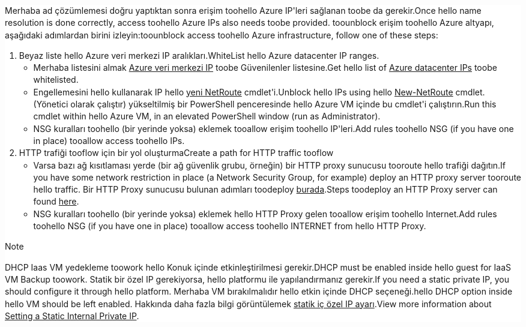 <span data-ttu-id="44cfd-395">Merhaba ad çözümlemesi doğru yaptıktan sonra erişim toohello Azure IP'leri sağlanan toobe da gerekir.</span><span class="sxs-lookup"><span data-stu-id="44cfd-395">Once hello name resolution is done correctly, access toohello Azure IPs also needs toobe provided.</span></span> <span data-ttu-id="44cfd-396">toounblock erişim toohello Azure altyapı, aşağıdaki adımlardan birini izleyin:</span><span class="sxs-lookup"><span data-stu-id="44cfd-396">toounblock access toohello Azure infrastructure, follow one of these steps:</span></span>

1. <span data-ttu-id="44cfd-397">Beyaz liste hello Azure veri merkezi IP aralıkları.</span><span class="sxs-lookup"><span data-stu-id="44cfd-397">WhiteList hello Azure datacenter IP ranges.</span></span>
   * <span data-ttu-id="44cfd-398">Merhaba listesini almak [Azure veri merkezi IP](https://www.microsoft.com/download/details.aspx?id=41653) toobe Güvenilenler listesine.</span><span class="sxs-lookup"><span data-stu-id="44cfd-398">Get hello list of [Azure datacenter IPs](https://www.microsoft.com/download/details.aspx?id=41653) toobe whitelisted.</span></span>
   * <span data-ttu-id="44cfd-399">Engellemesini hello kullanarak IP hello [yeni NetRoute](https://technet.microsoft.com/library/hh826148.aspx) cmdlet'i.</span><span class="sxs-lookup"><span data-stu-id="44cfd-399">Unblock hello IPs using hello [New-NetRoute](https://technet.microsoft.com/library/hh826148.aspx) cmdlet.</span></span> <span data-ttu-id="44cfd-400">(Yönetici olarak çalıştır) yükseltilmiş bir PowerShell penceresinde hello Azure VM içinde bu cmdlet'i çalıştırın.</span><span class="sxs-lookup"><span data-stu-id="44cfd-400">Run this cmdlet within hello Azure VM, in an elevated PowerShell window (run as Administrator).</span></span>
   * <span data-ttu-id="44cfd-401">NSG kuralları toohello (bir yerinde yoksa) eklemek tooallow erişim toohello IP'leri.</span><span class="sxs-lookup"><span data-stu-id="44cfd-401">Add rules toohello NSG (if you have one in place) tooallow access toohello IPs.</span></span>
2. <span data-ttu-id="44cfd-402">HTTP trafiği tooflow için bir yol oluşturma</span><span class="sxs-lookup"><span data-stu-id="44cfd-402">Create a path for HTTP traffic tooflow</span></span>
   * <span data-ttu-id="44cfd-403">Varsa bazı ağ kısıtlaması yerde (bir ağ güvenlik grubu, örneğin) bir HTTP proxy sunucusu tooroute hello trafiği dağıtın.</span><span class="sxs-lookup"><span data-stu-id="44cfd-403">If you have some network restriction in place (a Network Security Group, for example) deploy an HTTP proxy server tooroute hello traffic.</span></span> <span data-ttu-id="44cfd-404">Bir HTTP Proxy sunucusu bulunan adımları toodeploy [burada](backup-azure-vms-prepare.md#network-connectivity).</span><span class="sxs-lookup"><span data-stu-id="44cfd-404">Steps toodeploy an HTTP Proxy server can found [here](backup-azure-vms-prepare.md#network-connectivity).</span></span>
   * <span data-ttu-id="44cfd-405">NSG kuralları toohello (bir yerinde yoksa) eklemek hello HTTP Proxy gelen tooallow erişim toohello Internet.</span><span class="sxs-lookup"><span data-stu-id="44cfd-405">Add rules toohello NSG (if you have one in place) tooallow access toohello INTERNET from hello HTTP Proxy.</span></span>

> [!NOTE]
> <span data-ttu-id="44cfd-406">DHCP Iaas VM yedekleme toowork hello Konuk içinde etkinleştirilmesi gerekir.</span><span class="sxs-lookup"><span data-stu-id="44cfd-406">DHCP must be enabled inside hello guest for IaaS VM Backup toowork.</span></span>  <span data-ttu-id="44cfd-407">Statik bir özel IP gerekiyorsa, hello platformu ile yapılandırmanız gerekir.</span><span class="sxs-lookup"><span data-stu-id="44cfd-407">If you need a static private IP, you should configure it through hello platform.</span></span> <span data-ttu-id="44cfd-408">Merhaba VM bırakılmalıdır hello etkin içinde DHCP seçeneği.</span><span class="sxs-lookup"><span data-stu-id="44cfd-408">hello DHCP option inside hello VM should be left enabled.</span></span>
> <span data-ttu-id="44cfd-409">Hakkında daha fazla bilgi görüntülemek [statik iç özel IP ayarı](../virtual-network/virtual-networks-reserved-private-ip.md).</span><span class="sxs-lookup"><span data-stu-id="44cfd-409">View more information about [Setting a Static Internal Private IP](../virtual-network/virtual-networks-reserved-private-ip.md).</span></span>
>
>
